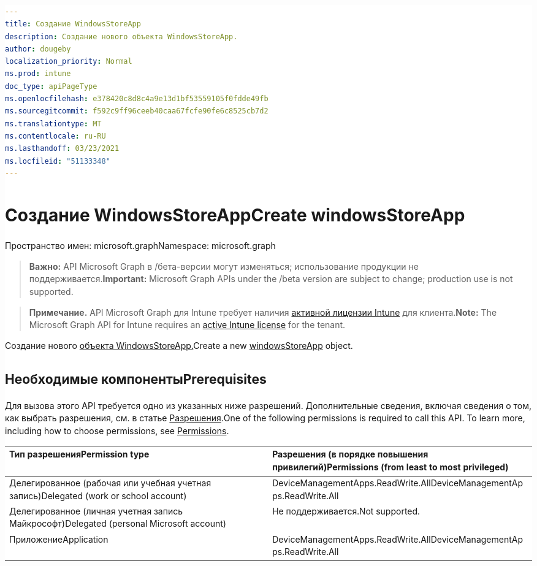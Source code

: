 ```yaml
---
title: Создание WindowsStoreApp
description: Создание нового объекта WindowsStoreApp.
author: dougeby
localization_priority: Normal
ms.prod: intune
doc_type: apiPageType
ms.openlocfilehash: e378420c8d8c4a9e13d1bf53559105f0fdde49fb
ms.sourcegitcommit: f592c9ff96ceeb40caa67fcfe90fe6c8525cb7d2
ms.translationtype: MT
ms.contentlocale: ru-RU
ms.lasthandoff: 03/23/2021
ms.locfileid: "51133348"
---
```

# <a name="create-windowsstoreapp"></a><span data-ttu-id="38c70-103">Создание WindowsStoreApp</span><span class="sxs-lookup"><span data-stu-id="38c70-103">Create windowsStoreApp</span></span>

<span data-ttu-id="38c70-104">Пространство имен: microsoft.graph</span><span class="sxs-lookup"><span data-stu-id="38c70-104">Namespace: microsoft.graph</span></span>

> <span data-ttu-id="38c70-105">**Важно:** API Microsoft Graph в /бета-версии могут изменяться; использование продукции не поддерживается.</span><span class="sxs-lookup"><span data-stu-id="38c70-105">**Important:** Microsoft Graph APIs under the /beta version are subject to change; production use is not supported.</span></span>

> <span data-ttu-id="38c70-106">**Примечание.** API Microsoft Graph для Intune требует наличия [активной лицензии Intune](https://go.microsoft.com/fwlink/?linkid=839381) для клиента.</span><span class="sxs-lookup"><span data-stu-id="38c70-106">**Note:** The Microsoft Graph API for Intune requires an [active Intune license](https://go.microsoft.com/fwlink/?linkid=839381) for the tenant.</span></span>

<span data-ttu-id="38c70-107">Создание нового [объекта WindowsStoreApp.](../resources/intune-apps-windowsstoreapp.md)</span><span class="sxs-lookup"><span data-stu-id="38c70-107">Create a new [windowsStoreApp](../resources/intune-apps-windowsstoreapp.md) object.</span></span>

## <a name="prerequisites"></a><span data-ttu-id="38c70-108">Необходимые компоненты</span><span class="sxs-lookup"><span data-stu-id="38c70-108">Prerequisites</span></span>
<span data-ttu-id="38c70-p101">Для вызова этого API требуется одно из указанных ниже разрешений. Дополнительные сведения, включая сведения о том, как выбрать разрешения, см. в статье [Разрешения](/graph/permissions-reference).</span><span class="sxs-lookup"><span data-stu-id="38c70-p101">One of the following permissions is required to call this API. To learn more, including how to choose permissions, see [Permissions](/graph/permissions-reference).</span></span>

|<span data-ttu-id="38c70-111">Тип разрешения</span><span class="sxs-lookup"><span data-stu-id="38c70-111">Permission type</span></span>|<span data-ttu-id="38c70-112">Разрешения (в порядке повышения привилегий)</span><span class="sxs-lookup"><span data-stu-id="38c70-112">Permissions (from least to most privileged)</span></span>|
|:---|:---|
|<span data-ttu-id="38c70-113">Делегированное (рабочая или учебная учетная запись)</span><span class="sxs-lookup"><span data-stu-id="38c70-113">Delegated (work or school account)</span></span>|<span data-ttu-id="38c70-114">DeviceManagementApps.ReadWrite.All</span><span class="sxs-lookup"><span data-stu-id="38c70-114">DeviceManagementApps.ReadWrite.All</span></span>|
|<span data-ttu-id="38c70-115">Делегированное (личная учетная запись Майкрософт)</span><span class="sxs-lookup"><span data-stu-id="38c70-115">Delegated (personal Microsoft account)</span></span>|<span data-ttu-id="38c70-116">Не поддерживается.</span><span class="sxs-lookup"><span data-stu-id="38c70-116">Not supported.</span></span>|
|<span data-ttu-id="38c70-117">Приложение</span><span class="sxs-lookup"><span data-stu-id="38c70-117">Application</span></span>|<span data-ttu-id="38c70-118">DeviceManagementApps.ReadWrite.All</span><span class="sxs-lookup"><span data-stu-id="38c70-118">DeviceManagementApps.ReadWrite.All</span></span>|
